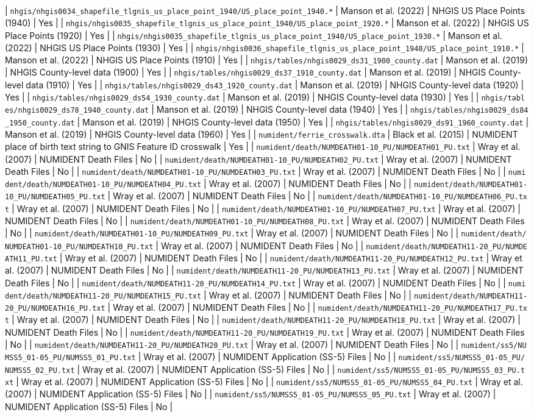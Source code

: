 | `nhgis/nhgis0034_shapefile_tlgnis_us_place_point_1940/US_place_point_1940.*` | Manson et al. (2022) | NHGIS US Place Points (1940) | Yes |
| `nhgis/nhgis0035_shapefile_tlgnis_us_place_point_1940/US_place_point_1920.*` | Manson et al. (2022) | NHGIS US Place Points (1920) | Yes |
| `nhgis/nhgis0035_shapefile_tlgnis_us_place_point_1940/US_place_point_1930.*` | Manson et al. (2022) | NHGIS US Place Points (1930) | Yes |
| `nhgis/nhgis0036_shapefile_tlgnis_us_place_point_1940/US_place_point_1910.*` | Manson et al. (2022) | NHGIS US Place Points (1910) | Yes |
| `nhgis/tables/nhgis0029_ds31_1900_county.dat` | Manson et al. (2019) | NHGIS County-level data (1900) | Yes |
| `nhgis/tables/nhgis0029_ds37_1910_county.dat` | Manson et al. (2019) | NHGIS County-level data (1910) | Yes |
| `nhgis/tables/nhgis0029_ds43_1920_county.dat` | Manson et al. (2019) | NHGIS County-level data (1920) | Yes |
| `nhgis/tables/nhgis0029_ds54_1930_county.dat` | Manson et al. (2019) | NHGIS County-level data (1930) | Yes |
| `nhgis/tables/nhgis0029_ds78_1940_county.dat` | Manson et al. (2019) | NHGIS County-level data (1940) | Yes |
| `nhgis/tables/nhgis0029_ds84_1950_county.dat` | Manson et al. (2019) | NHGIS County-level data (1950) | Yes |
| `nhgis/tables/nhgis0029_ds91_1960_county.dat` | Manson et al. (2019) | NHGIS County-level data (1960) | Yes |
| `numident/ferrie_crosswalk.dta`                     | Black et al. (2015) | NUMIDENT place of birth text string to GNIS Feature ID crosswalk | Yes |
| `numident/death/NUMDEATH01-10_PU/NUMDEATH01_PU.txt` | Wray et al. (2007) | NUMIDENT Death Files | No |
| `numident/death/NUMDEATH01-10_PU/NUMDEATH02_PU.txt` | Wray et al. (2007) | NUMIDENT Death Files | No |
| `numident/death/NUMDEATH01-10_PU/NUMDEATH03_PU.txt` | Wray et al. (2007) | NUMIDENT Death Files | No |
| `numident/death/NUMDEATH01-10_PU/NUMDEATH04_PU.txt` | Wray et al. (2007) | NUMIDENT Death Files | No |
| `numident/death/NUMDEATH01-10_PU/NUMDEATH05_PU.txt` | Wray et al. (2007) | NUMIDENT Death Files | No |
| `numident/death/NUMDEATH01-10_PU/NUMDEATH06_PU.txt` | Wray et al. (2007) | NUMIDENT Death Files | No |
| `numident/death/NUMDEATH01-10_PU/NUMDEATH07_PU.txt` | Wray et al. (2007) | NUMIDENT Death Files | No |
| `numident/death/NUMDEATH01-10_PU/NUMDEATH08_PU.txt` | Wray et al. (2007) | NUMIDENT Death Files | No |
| `numident/death/NUMDEATH01-10_PU/NUMDEATH09_PU.txt` | Wray et al. (2007) | NUMIDENT Death Files | No |
| `numident/death/NUMDEATH01-10_PU/NUMDEATH10_PU.txt` | Wray et al. (2007) | NUMIDENT Death Files | No |
| `numident/death/NUMDEATH11-20_PU/NUMDEATH11_PU.txt` | Wray et al. (2007) | NUMIDENT Death Files | No |
| `numident/death/NUMDEATH11-20_PU/NUMDEATH12_PU.txt` | Wray et al. (2007) | NUMIDENT Death Files | No |
| `numident/death/NUMDEATH11-20_PU/NUMDEATH13_PU.txt` | Wray et al. (2007) | NUMIDENT Death Files | No |
| `numident/death/NUMDEATH11-20_PU/NUMDEATH14_PU.txt` | Wray et al. (2007) | NUMIDENT Death Files | No |
| `numident/death/NUMDEATH11-20_PU/NUMDEATH15_PU.txt` | Wray et al. (2007) | NUMIDENT Death Files | No |
| `numident/death/NUMDEATH11-20_PU/NUMDEATH16_PU.txt` | Wray et al. (2007) | NUMIDENT Death Files | No |
| `numident/death/NUMDEATH11-20_PU/NUMDEATH17_PU.txt` | Wray et al. (2007) | NUMIDENT Death Files | No |
| `numident/death/NUMDEATH11-20_PU/NUMDEATH18_PU.txt` | Wray et al. (2007) | NUMIDENT Death Files | No |
| `numident/death/NUMDEATH11-20_PU/NUMDEATH19_PU.txt` | Wray et al. (2007) | NUMIDENT Death Files | No |
| `numident/death/NUMDEATH11-20_PU/NUMDEATH20_PU.txt` | Wray et al. (2007) | NUMIDENT Death Files | No |
| `numident/ss5/NUMSS5_01-05_PU/NUMSS5_01_PU.txt`     | Wray et al. (2007) | NUMIDENT Application (SS-5) Files | No |
| `numident/ss5/NUMSS5_01-05_PU/NUMSS5_02_PU.txt`     | Wray et al. (2007) | NUMIDENT Application (SS-5) Files | No |
| `numident/ss5/NUMSS5_01-05_PU/NUMSS5_03_PU.txt`     | Wray et al. (2007) | NUMIDENT Application (SS-5) Files | No |
| `numident/ss5/NUMSS5_01-05_PU/NUMSS5_04_PU.txt`     | Wray et al. (2007) | NUMIDENT Application (SS-5) Files | No |
| `numident/ss5/NUMSS5_01-05_PU/NUMSS5_05_PU.txt`     | Wray et al. (2007) | NUMIDENT Application (SS-5) Files | No |